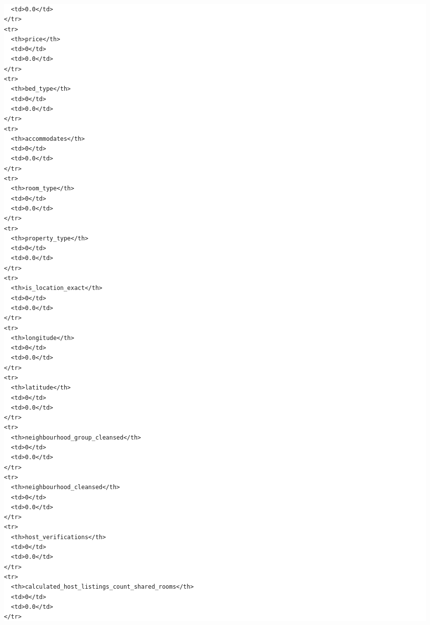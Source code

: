       <td>0.0</td>
    </tr>
    <tr>
      <th>price</th>
      <td>0</td>
      <td>0.0</td>
    </tr>
    <tr>
      <th>bed_type</th>
      <td>0</td>
      <td>0.0</td>
    </tr>
    <tr>
      <th>accommodates</th>
      <td>0</td>
      <td>0.0</td>
    </tr>
    <tr>
      <th>room_type</th>
      <td>0</td>
      <td>0.0</td>
    </tr>
    <tr>
      <th>property_type</th>
      <td>0</td>
      <td>0.0</td>
    </tr>
    <tr>
      <th>is_location_exact</th>
      <td>0</td>
      <td>0.0</td>
    </tr>
    <tr>
      <th>longitude</th>
      <td>0</td>
      <td>0.0</td>
    </tr>
    <tr>
      <th>latitude</th>
      <td>0</td>
      <td>0.0</td>
    </tr>
    <tr>
      <th>neighbourhood_group_cleansed</th>
      <td>0</td>
      <td>0.0</td>
    </tr>
    <tr>
      <th>neighbourhood_cleansed</th>
      <td>0</td>
      <td>0.0</td>
    </tr>
    <tr>
      <th>host_verifications</th>
      <td>0</td>
      <td>0.0</td>
    </tr>
    <tr>
      <th>calculated_host_listings_count_shared_rooms</th>
      <td>0</td>
      <td>0.0</td>
    </tr>
  </tbody>
</table>